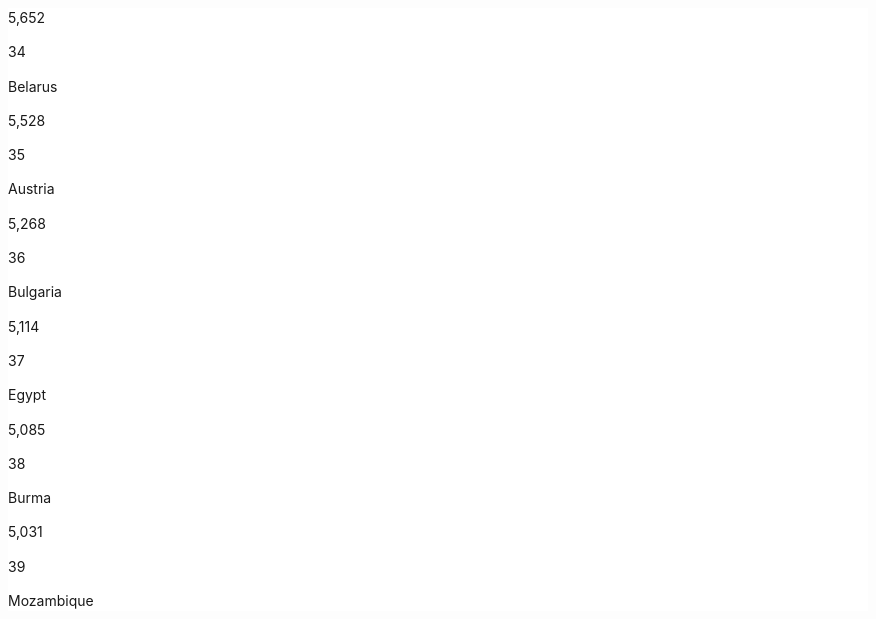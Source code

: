 
5,652






34


Belarus


5,528






35


Austria


5,268






36


Bulgaria


5,114






37


Egypt


5,085






38


Burma


5,031






39


Mozambique
